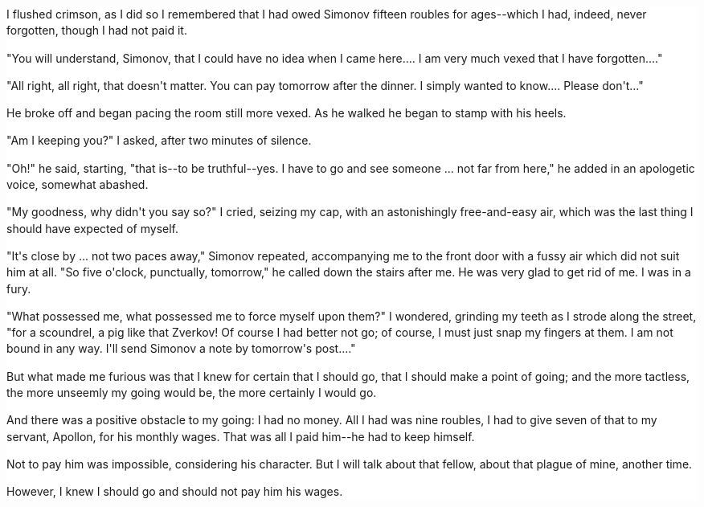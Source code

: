I flushed crimson, as I did so I remembered that I had owed Simonov fifteen roubles for ages--which I had, indeed, never forgotten, though I had not paid it. 

"You will understand, Simonov, that I could have no idea when I came here.... I am very much vexed that I have forgotten...." 

"All right, all right, that doesn't matter. You can pay tomorrow after the dinner. I simply wanted to know.... Please don't..." 

He broke off and began pacing the room still more vexed. As he walked he began to stamp with his heels. 

"Am I keeping you?" I asked, after two minutes of silence. 

"Oh!" he said, starting, "that is--to be truthful--yes. I have to go and see someone ... not far from here," he added in an apologetic voice, somewhat abashed. 

"My goodness, why didn't you say so?" I cried, seizing my cap, with an astonishingly free-and-easy air, which was the last thing I should have expected of myself. 

"It's close by ... not two paces away," Simonov repeated, accompanying me to the front door with a fussy air which did not suit him at all. "So five o'clock, punctually, tomorrow," he called down the stairs after me. He was very glad to get rid of me. I was in a fury. 

"What possessed me, what possessed me to force myself upon them?" I wondered, grinding my teeth as I strode along the street, "for a scoundrel, a pig like that Zverkov! Of course I had better not go; of course, I must just snap my fingers at them. I am not bound in any way. I'll send Simonov a note by tomorrow's post...." 

But what made me furious was that I knew for certain that I should go, that I should make a point of going; and the more tactless, the more unseemly my going would be, the more certainly I would go. 

And there was a positive obstacle to my going: I had no money. All I had was nine roubles, I had to give seven of that to my servant, Apollon, for his monthly wages. That was all I paid him--he had to keep himself. 

Not to pay him was impossible, considering his character. But I will talk about that fellow, about that plague of mine, another time. 

However, I knew I should go and should not pay him his wages. 
